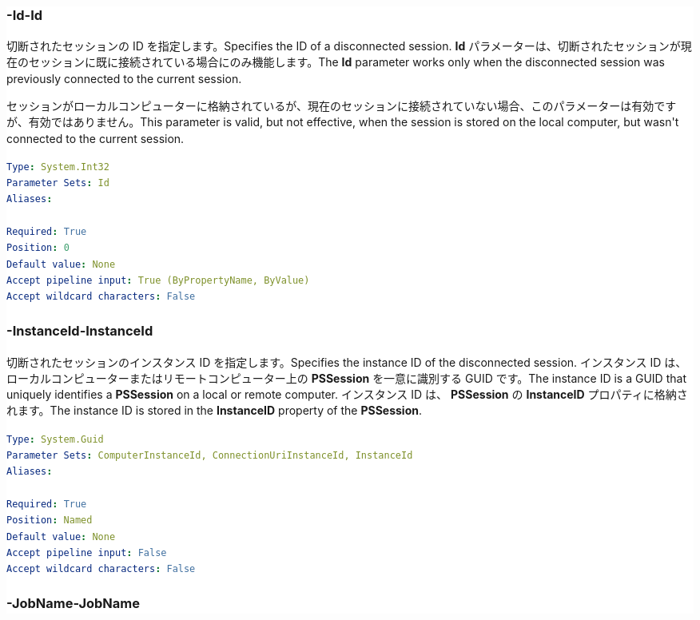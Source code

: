 ### <span data-ttu-id="eff1a-276">-Id</span><span class="sxs-lookup"><span data-stu-id="eff1a-276">-Id</span></span>

<span data-ttu-id="eff1a-277">切断されたセッションの ID を指定します。</span><span class="sxs-lookup"><span data-stu-id="eff1a-277">Specifies the ID of a disconnected session.</span></span> <span data-ttu-id="eff1a-278">**Id** パラメーターは、切断されたセッションが現在のセッションに既に接続されている場合にのみ機能します。</span><span class="sxs-lookup"><span data-stu-id="eff1a-278">The **Id** parameter works only when the disconnected session was previously connected to the current session.</span></span>

<span data-ttu-id="eff1a-279">セッションがローカルコンピューターに格納されているが、現在のセッションに接続されていない場合、このパラメーターは有効ですが、有効ではありません。</span><span class="sxs-lookup"><span data-stu-id="eff1a-279">This parameter is valid, but not effective, when the session is stored on the local computer, but wasn't connected to the current session.</span></span>

```yaml
Type: System.Int32
Parameter Sets: Id
Aliases:

Required: True
Position: 0
Default value: None
Accept pipeline input: True (ByPropertyName, ByValue)
Accept wildcard characters: False
```

### <span data-ttu-id="eff1a-280">-InstanceId</span><span class="sxs-lookup"><span data-stu-id="eff1a-280">-InstanceId</span></span>

<span data-ttu-id="eff1a-281">切断されたセッションのインスタンス ID を指定します。</span><span class="sxs-lookup"><span data-stu-id="eff1a-281">Specifies the instance ID of the disconnected session.</span></span> <span data-ttu-id="eff1a-282">インスタンス ID は、ローカルコンピューターまたはリモートコンピューター上の **PSSession** を一意に識別する GUID です。</span><span class="sxs-lookup"><span data-stu-id="eff1a-282">The instance ID is a GUID that uniquely identifies a **PSSession** on a local or remote computer.</span></span> <span data-ttu-id="eff1a-283">インスタンス ID は、 **PSSession** の **InstanceID** プロパティに格納されます。</span><span class="sxs-lookup"><span data-stu-id="eff1a-283">The instance ID is stored in the **InstanceID** property of the **PSSession**.</span></span>

```yaml
Type: System.Guid
Parameter Sets: ComputerInstanceId, ConnectionUriInstanceId, InstanceId
Aliases:

Required: True
Position: Named
Default value: None
Accept pipeline input: False
Accept wildcard characters: False
```

### <span data-ttu-id="eff1a-284">-JobName</span><span class="sxs-lookup"><span data-stu-id="eff1a-284">-JobName</span></span>

